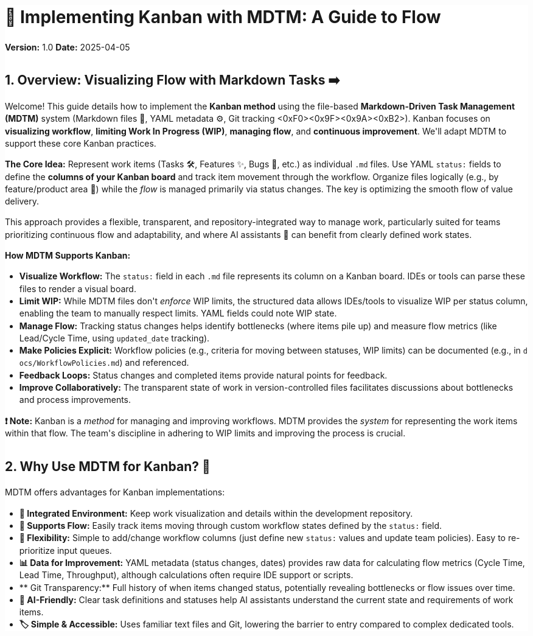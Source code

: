 # 🌊 Implementing Kanban with MDTM: A Guide to Flow

**Version:** 1.0
**Date:** 2025-04-05

## 1. Overview: Visualizing Flow with Markdown Tasks ➡️

Welcome! This guide details how to implement the **Kanban method** using the file-based **Markdown-Driven Task Management (MDTM)** system (Markdown files 📄, YAML metadata ⚙️, Git tracking <0xF0><0x9F><0x9A><0xB2>️). Kanban focuses on **visualizing workflow**, **limiting Work In Progress (WIP)**, **managing flow**, and **continuous improvement**. We'll adapt MDTM to support these core Kanban practices.

**The Core Idea:** Represent work items (Tasks 🛠️, Features ✨, Bugs 🐞, etc.) as individual `.md` files. Use YAML `status:` fields to define the **columns of your Kanban board** and track item movement through the workflow. Organize files logically (e.g., by feature/product area 📂) while the *flow* is managed primarily via status changes. The key is optimizing the smooth flow of value delivery.

This approach provides a flexible, transparent, and repository-integrated way to manage work, particularly suited for teams prioritizing continuous flow and adaptability, and where AI assistants 🤖 can benefit from clearly defined work states.

**How MDTM Supports Kanban:**
*   **Visualize Workflow:** The `status:` field in each `.md` file represents its column on a Kanban board. IDEs or tools can parse these files to render a visual board.
*   **Limit WIP:** While MDTM files don't *enforce* WIP limits, the structured data allows IDEs/tools to visualize WIP per status column, enabling the team to manually respect limits. YAML fields could note WIP state.
*   **Manage Flow:** Tracking status changes helps identify bottlenecks (where items pile up) and measure flow metrics (like Lead/Cycle Time, using `updated_date` tracking).
*   **Make Policies Explicit:** Workflow policies (e.g., criteria for moving between statuses, WIP limits) can be documented (e.g., in `docs/WorkflowPolicies.md`) and referenced.
*   **Feedback Loops:** Status changes and completed items provide natural points for feedback.
*   **Improve Collaboratively:** The transparent state of work in version-controlled files facilitates discussions about bottlenecks and process improvements.

**❗ Note:** Kanban is a *method* for managing and improving workflows. MDTM provides the *system* for representing the work items within that flow. The team's discipline in adhering to WIP limits and improving the process is crucial.

## 2. Why Use MDTM for Kanban? 🤔

MDTM offers advantages for Kanban implementations:

*   **🧩 Integrated Environment:** Keep work visualization and details within the development repository.
*   **🌊 Supports Flow:** Easily track items moving through custom workflow states defined by the `status:` field.
*   **🔧 Flexibility:** Simple to add/change workflow columns (just define new `status:` values and update team policies). Easy to re-prioritize input queues.
*   **📊 Data for Improvement:** YAML metadata (status changes, dates) provides raw data for calculating flow metrics (Cycle Time, Lead Time, Throughput), although calculations often require IDE support or scripts.
*   ** Git Transparency:** Full history of when items changed status, potentially revealing bottlenecks or flow issues over time.
*   **🤖 AI-Friendly:** Clear task definitions and statuses help AI assistants understand the current state and requirements of work items.
*   **🏷️ Simple & Accessible:** Uses familiar text files and Git, lowering the barrier to entry compared to complex dedicated tools.
